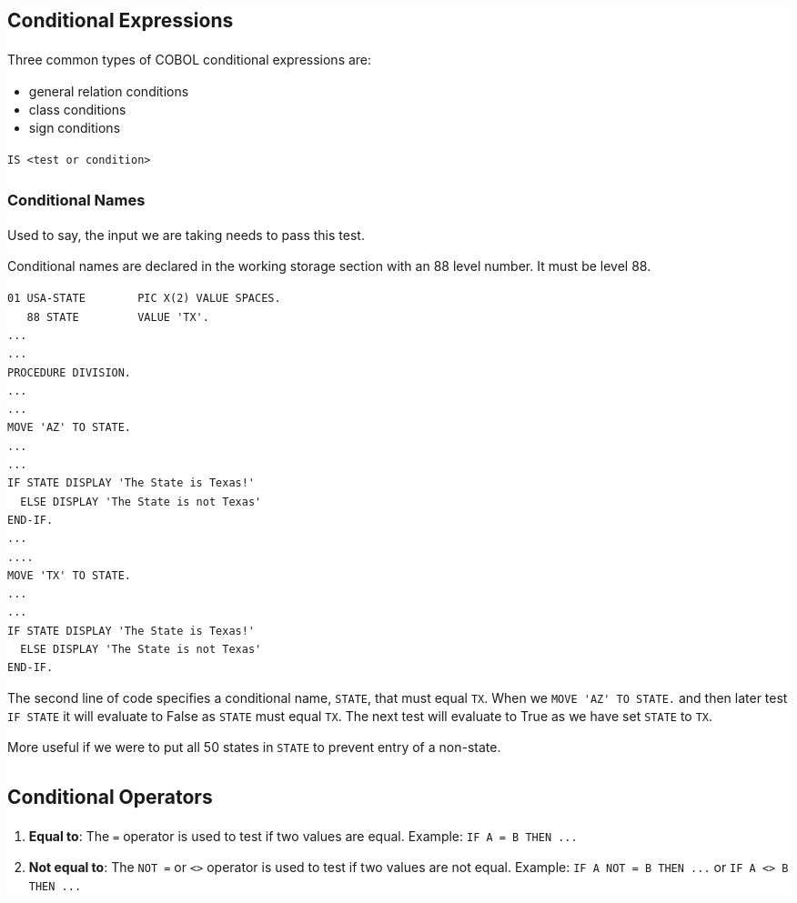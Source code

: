 ## Conditional Expressions

Three common types of COBOL conditional expressions are:

* general relation conditions
* class conditions
* sign conditions

`IS <test or condition>`

### Conditional Names

Used to say, the input we are taking needs to pass this test.

Conditional names are declared in the working storage section with an 88 level number. It must be level 88.


```cobol
01 USA-STATE        PIC X(2) VALUE SPACES.
   88 STATE         VALUE 'TX'.
...
...
PROCEDURE DIVISION.
...
...
MOVE 'AZ' TO STATE.
...
...
IF STATE DISPLAY 'The State is Texas!'
  ELSE DISPLAY 'The State is not Texas'
END-IF.
...
....
MOVE 'TX' TO STATE.
...
...
IF STATE DISPLAY 'The State is Texas!'
  ELSE DISPLAY 'The State is not Texas'
END-IF.
```

The second line of code specifies a conditional name, `STATE`, that must equal `TX`. When we `MOVE 'AZ' TO STATE.` and then later test `IF STATE` it will evaluate to False as `STATE` must equal `TX`. The next test will evaluate to True as we have set `STATE` to `TX`.

More useful if we were to put all 50 states in `STATE` to prevent entry of a non-state.

## Conditional Operators

1. **Equal to**: The `=` operator is used to test if two values are equal.
   Example: `IF A = B THEN ...`

2. **Not equal to**: The `NOT =` or `<>` operator is used to test if two values are not equal.
   Example: `IF A NOT = B THEN ...` or `IF A <> B THEN ...`
